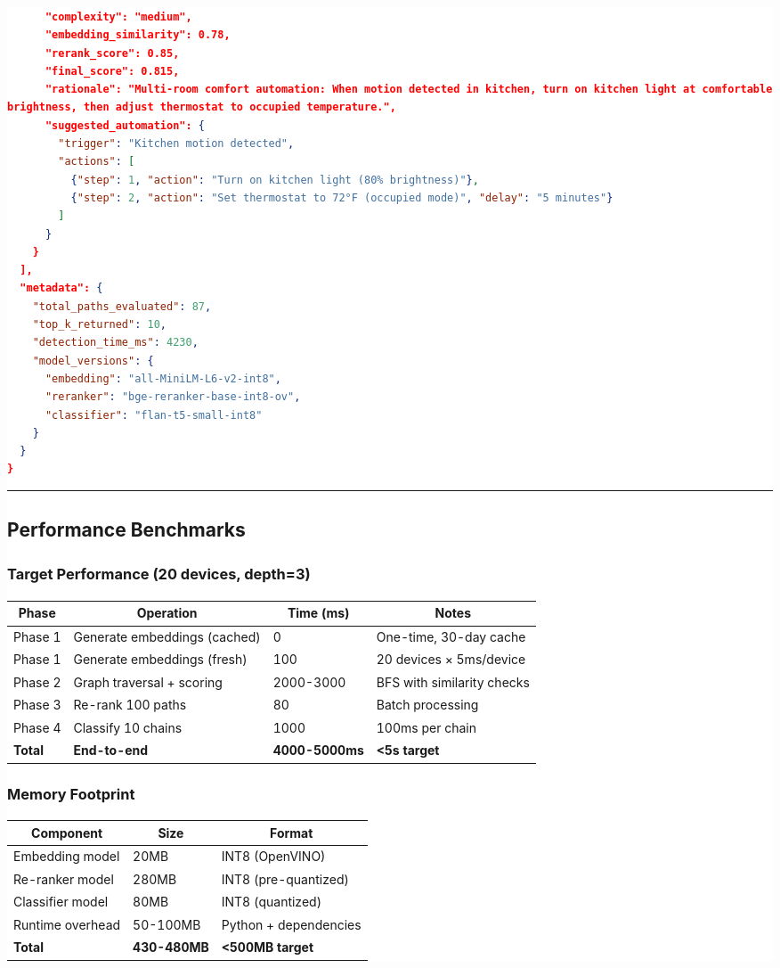 ```json
      "complexity": "medium",
      "embedding_similarity": 0.78,
      "rerank_score": 0.85,
      "final_score": 0.815,
      "rationale": "Multi-room comfort automation: When motion detected in kitchen, turn on kitchen light at comfortable brightness, then adjust thermostat to occupied temperature.",
      "suggested_automation": {
        "trigger": "Kitchen motion detected",
        "actions": [
          {"step": 1, "action": "Turn on kitchen light (80% brightness)"},
          {"step": 2, "action": "Set thermostat to 72°F (occupied mode)", "delay": "5 minutes"}
        ]
      }
    }
  ],
  "metadata": {
    "total_paths_evaluated": 87,
    "top_k_returned": 10,
    "detection_time_ms": 4230,
    "model_versions": {
      "embedding": "all-MiniLM-L6-v2-int8",
      "reranker": "bge-reranker-base-int8-ov",
      "classifier": "flan-t5-small-int8"
    }
  }
}
```

---

## Performance Benchmarks

### Target Performance (20 devices, depth=3)

| Phase | Operation | Time (ms) | Notes |
|-------|-----------|-----------|-------|
| Phase 1 | Generate embeddings (cached) | 0 | One-time, 30-day cache |
| Phase 1 | Generate embeddings (fresh) | 100 | 20 devices × 5ms/device |
| Phase 2 | Graph traversal + scoring | 2000-3000 | BFS with similarity checks |
| Phase 3 | Re-rank 100 paths | 80 | Batch processing |
| Phase 4 | Classify 10 chains | 1000 | 100ms per chain |
| **Total** | **End-to-end** | **4000-5000ms** | **<5s target** |

### Memory Footprint

| Component | Size | Format |
|-----------|------|--------|
| Embedding model | 20MB | INT8 (OpenVINO) |
| Re-ranker model | 280MB | INT8 (pre-quantized) |
| Classifier model | 80MB | INT8 (quantized) |
| Runtime overhead | 50-100MB | Python + dependencies |
| **Total** | **430-480MB** | **<500MB target** |

